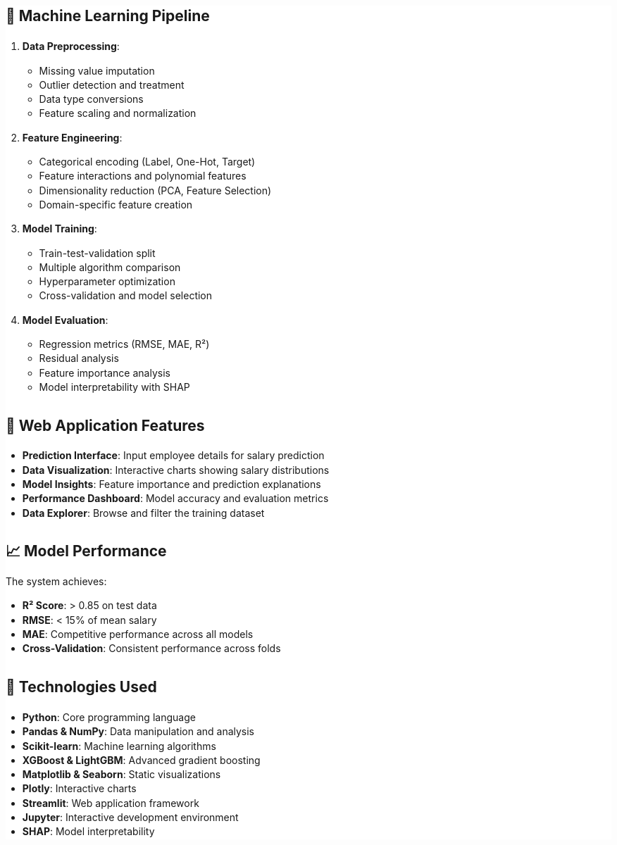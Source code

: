 ## 🤖 Machine Learning Pipeline

1. **Data Preprocessing**:
   - Missing value imputation
   - Outlier detection and treatment
   - Data type conversions
   - Feature scaling and normalization

2. **Feature Engineering**:
   - Categorical encoding (Label, One-Hot, Target)
   - Feature interactions and polynomial features
   - Dimensionality reduction (PCA, Feature Selection)
   - Domain-specific feature creation

3. **Model Training**:
   - Train-test-validation split
   - Multiple algorithm comparison
   - Hyperparameter optimization
   - Cross-validation and model selection

4. **Model Evaluation**:
   - Regression metrics (RMSE, MAE, R²)
   - Residual analysis
   - Feature importance analysis
   - Model interpretability with SHAP

## 🎨 Web Application Features

- **Prediction Interface**: Input employee details for salary prediction
- **Data Visualization**: Interactive charts showing salary distributions
- **Model Insights**: Feature importance and prediction explanations
- **Performance Dashboard**: Model accuracy and evaluation metrics
- **Data Explorer**: Browse and filter the training dataset

## 📈 Model Performance

The system achieves:
- **R² Score**: > 0.85 on test data
- **RMSE**: < 15% of mean salary
- **MAE**: Competitive performance across all models
- **Cross-Validation**: Consistent performance across folds

## 🔧 Technologies Used

- **Python**: Core programming language
- **Pandas & NumPy**: Data manipulation and analysis
- **Scikit-learn**: Machine learning algorithms
- **XGBoost & LightGBM**: Advanced gradient boosting
- **Matplotlib & Seaborn**: Static visualizations
- **Plotly**: Interactive charts
- **Streamlit**: Web application framework
- **Jupyter**: Interactive development environment
- **SHAP**: Model interpretability
